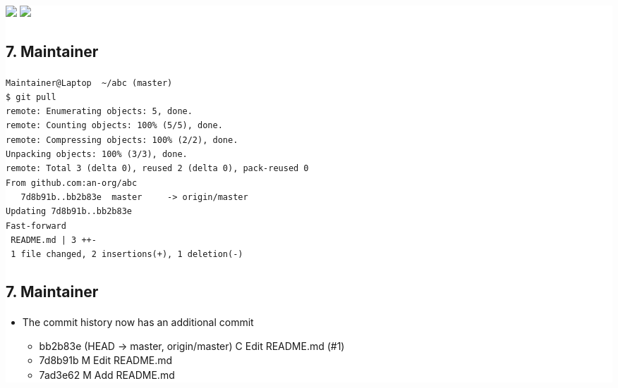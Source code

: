<div class="columns-2">

<img src="https://i.imgur.com/jVbBgOk.png" height=400>

<img src="https://i.imgur.com/NwQSOzU.png" height=400>

</div>

## 7\. Maintainer

    Maintainer@Laptop  ~/abc (master)
    $ git pull
    remote: Enumerating objects: 5, done.
    remote: Counting objects: 100% (5/5), done.
    remote: Compressing objects: 100% (2/2), done.
    Unpacking objects: 100% (3/3), done.
    remote: Total 3 (delta 0), reused 2 (delta 0), pack-reused 0
    From github.com:an-org/abc
       7d8b91b..bb2b83e  master     -> origin/master
    Updating 7d8b91b..bb2b83e
    Fast-forward
     README.md | 3 ++-
     1 file changed, 2 insertions(+), 1 deletion(-)

## 7\. Maintainer

  - The commit history now has an additional commit



    * bb2b83e (HEAD -> master, origin/master) C Edit README.md (#1)
    * 7d8b91b M Edit README.md
    * 7ad3e62 M Add README.md
